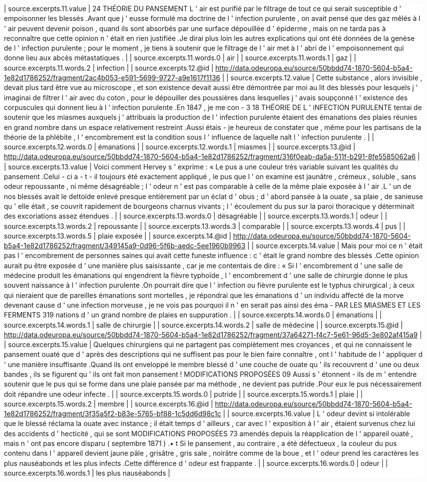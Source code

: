 | source.excerpts.11.value | 24 THÉORIE DU PANSEMENT L ' air est purifié par le filtrage de tout ce qui serait susceptible d ' empoisonner les blessés .Avant que j ' eusse formulé ma doctrine de l ' infection purulente , on avait pensé que des gaz mêlés à l ' air peuvent devenir poison , quand ils sont absorbés par une surface dépouillée d ' épiderme , mais on ne tarda pas à reconnaître que cette opinion n ' était en rien justifiée .Je dirai plus loin les autres explications qui ont été données de la genèse de l ' infection purulente ; pour le moment , je tiens à soutenir que le filtrage de l ' air met à l ' abri de l ' empoisonnement qui donne lieu aux abcès métastatiques . |
| source.excerpts.11.words.0 | air |
| source.excerpts.11.words.1 | gaz |
| source.excerpts.11.words.2 | infection |
| source.excerpts.12.@id | http://data.odeuropa.eu/source/50bbdd74-1870-5604-b5a4-1e82d1786252/fragment/2ac4b053-e591-5699-9727-a9e1617f1136 |
| source.excerpts.12.value | Cette substance , alors invisible , devait plus tard être vue au microscope , et son existence devait aussi être démontrée par moi au lit des blessés pour lesquels j ' imaginai de filtrer l ' air avec du coton , pour le dépouiller des poussières dans lesquelles j ' avais soupçonné l ' existence des corpuscules qui donnent lieu à l ' infection purulente .En 1847 , je me con - 3 18 THÉORIE DE L ' iNFECTION PURULENTE tentai de soutenir que les miasmes auxquels j ' attribuais la production de l ' infection purulente étaient des émanations des plaies réunies en grand nombre dans un espace relativement restreint .Aussi étais - je heureux de constater que , même pour les partisans de la théorie de la phlébite , l ' encombrement est la condition sous l ' influence de laquelle naît l ' infection purulente . |
| source.excerpts.12.words.0 | émanations |
| source.excerpts.12.words.1 | miasmes |
| source.excerpts.13.@id | http://data.odeuropa.eu/source/50bbdd74-1870-5604-b5a4-1e82d1786252/fragment/316f0eab-da5a-511f-b291-8fe5585062a6 |
| source.excerpts.13.value | Voici comment Hervey s ' exprime : « Le pus a une couleur très variable suivant les qualités du pansement .Celui - ci a - t - il toujours été exactement appliqué , le pus que l ' on examine est jaunâtre , crémeux , soluble , sans odeur repoussante , ni même désagréable ; l ' odeur n ' est pas comparable à celle de la même plaie exposée à l ' air .L ' un de nos blessés avait le deltoïde enlevé presque entièrement par un éclat d ' obus ; d ' abord pansée à la ouate , sa plaie , de sanieuse qu ' elle était , se couvrit rapidement de bourgeons charnus vivants ; l ' écoulement du pus sur la paroi thoracique y déterminait des excoriations assez étendues . |
| source.excerpts.13.words.0 | désagréable |
| source.excerpts.13.words.1 | odeur |
| source.excerpts.13.words.2 | repoussante |
| source.excerpts.13.words.3 | comparable |
| source.excerpts.13.words.4 | pus |
| source.excerpts.13.words.5 | plaie exposée |
| source.excerpts.14.@id | http://data.odeuropa.eu/source/50bbdd74-1870-5604-b5a4-1e82d1786252/fragment/349145a9-0d96-5f6b-aedc-5ee1960b9963 |
| source.excerpts.14.value | Mais pour moi ce n ' était pas l ' encombrement de personnes saines qui avait cette funeste influence : c ' était le grand nombre des blessés .Cette opinion aurait pu être exposée d ' une manière plus saisissante , car je me contentais de dire : « Si l ' encombrement d ' une salle de médecine produit les émanations qui engendrent la fièvre typhoïde , l ' encombrement d ' une salle de chirurgie donne le plus souvent naissance à l ' infection purulente .On pourrait dire que l ' infection ou fièvre purulente est le typhus chirurgical ; à ceux qui nieraient que de pareilles émanations sont mortelles , je répondrai que les émanations d ' un individu affecté de la morve devenant cause d ' une infection morveuse , je ne vois pas pourquoi il n ' en serait pas ainsi des éma - PAR LES MIASMES ET LES FERMENTS 319 nations d ' un grand nombre de plaies en suppuration . |
| source.excerpts.14.words.0 | émanations |
| source.excerpts.14.words.1 | salle de chirurgie |
| source.excerpts.14.words.2 | salle de médecine |
| source.excerpts.15.@id | http://data.odeuropa.eu/source/50bbdd74-1870-5604-b5a4-1e82d1786252/fragment/37a64271-f4c7-5e61-96d5-3e802af415a9 |
| source.excerpts.15.value | Quelques chirurgiens qui ne partagent pas complètement mes croyances , et qui ne connaissent le pansement ouaté que d ' après des descriptions qui ne suffisent pas pour le bien faire connaître , ont l ' habitude de l ' appliquer d ' une manière insuffisante .Quand ils ont enveloppé le membre blessé d ' une couche de ouate qu ' ils recouvrent d ' une ou deux bandes , ils se figurent qu ' ils ont fait mon pansement ! MODIFICATIONS PROPOSÉES 09 Aussi s ' étonnent - ils de m ' entendre soutenir que le pus qui se forme dans une plaie pansée par ma méthode , ne devient pas putride .Pour eux le pus nécessairement doit répandre une odeur infecte . |
| source.excerpts.15.words.0 | putride |
| source.excerpts.15.words.1 | plaie |
| source.excerpts.15.words.2 | membre |
| source.excerpts.16.@id | http://data.odeuropa.eu/source/50bbdd74-1870-5604-b5a4-1e82d1786252/fragment/3f35a5f2-b83e-5765-bf88-1c5dd6d98c1c |
| source.excerpts.16.value | L ' odeur devint si intolérable que le blessé réclama la ouate avec instance ; il était temps d ' ailleurs , car avec l ' exposition à l ' air , étaient survenus chez lui des accidents d ' hecticité , qui se sont MODIFICATIONS PROPOSÉES 73 amendés depuis la réapplication de l ' appareil ouaté , mais n ' ont pas encore disparu ( septembre 1871 ) .• t Si le pansement , au contraire , a été défectueux , la couleur du pus contenu dans l ' appareil devient jaune pâle , grisâtre , gris sale , noirâtre comme de la boue , et l ' odeur prend les caractères les plus nauséabonds et les plus infects .Cette différence d ' odeur est frappante . |
| source.excerpts.16.words.0 | odeur |
| source.excerpts.16.words.1 | les plus nauséabonds |